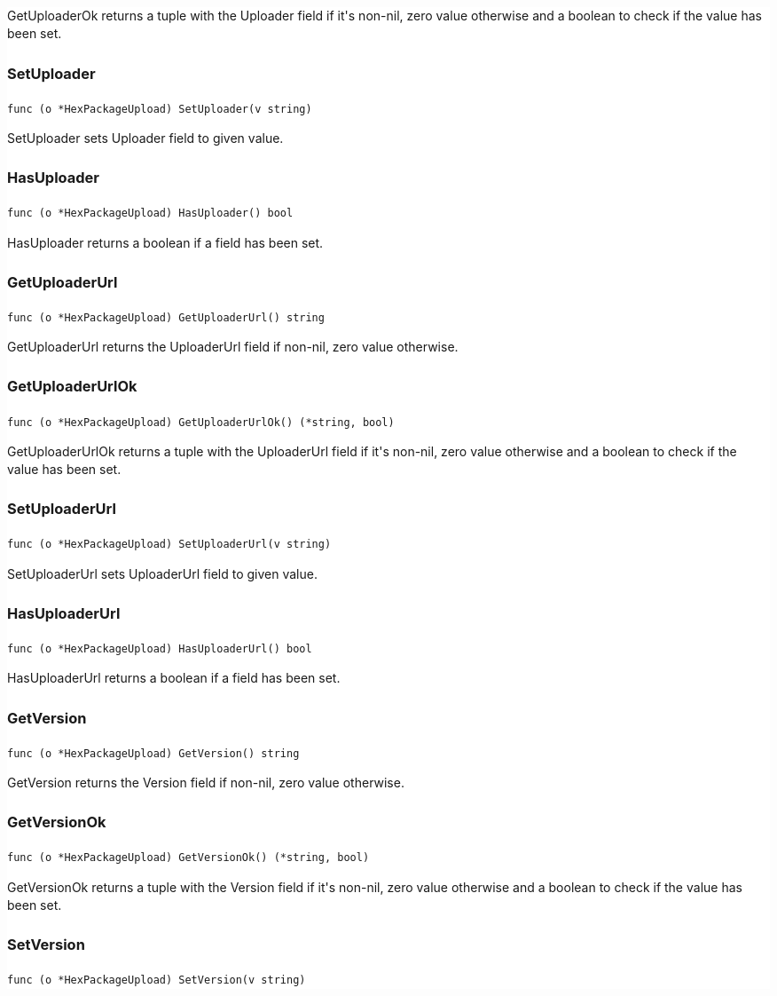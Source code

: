GetUploaderOk returns a tuple with the Uploader field if it's non-nil, zero value otherwise
and a boolean to check if the value has been set.

### SetUploader

`func (o *HexPackageUpload) SetUploader(v string)`

SetUploader sets Uploader field to given value.

### HasUploader

`func (o *HexPackageUpload) HasUploader() bool`

HasUploader returns a boolean if a field has been set.

### GetUploaderUrl

`func (o *HexPackageUpload) GetUploaderUrl() string`

GetUploaderUrl returns the UploaderUrl field if non-nil, zero value otherwise.

### GetUploaderUrlOk

`func (o *HexPackageUpload) GetUploaderUrlOk() (*string, bool)`

GetUploaderUrlOk returns a tuple with the UploaderUrl field if it's non-nil, zero value otherwise
and a boolean to check if the value has been set.

### SetUploaderUrl

`func (o *HexPackageUpload) SetUploaderUrl(v string)`

SetUploaderUrl sets UploaderUrl field to given value.

### HasUploaderUrl

`func (o *HexPackageUpload) HasUploaderUrl() bool`

HasUploaderUrl returns a boolean if a field has been set.

### GetVersion

`func (o *HexPackageUpload) GetVersion() string`

GetVersion returns the Version field if non-nil, zero value otherwise.

### GetVersionOk

`func (o *HexPackageUpload) GetVersionOk() (*string, bool)`

GetVersionOk returns a tuple with the Version field if it's non-nil, zero value otherwise
and a boolean to check if the value has been set.

### SetVersion

`func (o *HexPackageUpload) SetVersion(v string)`
